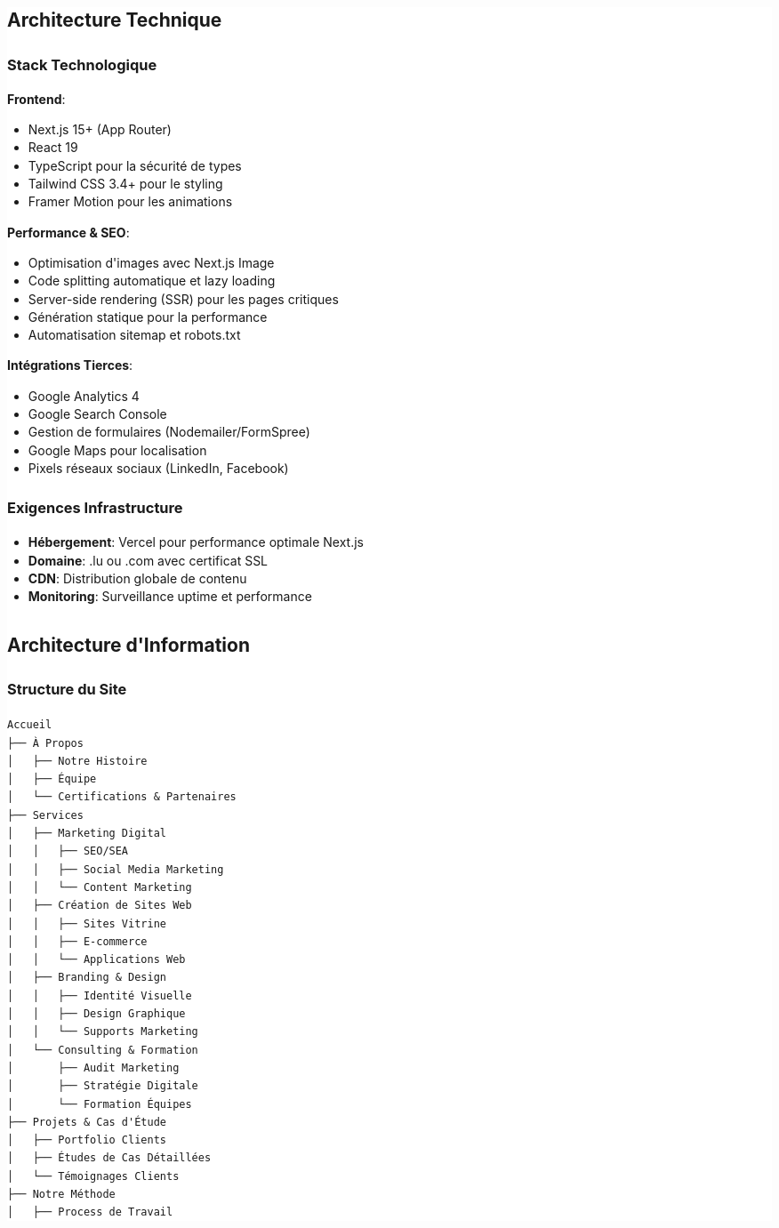 ## Architecture Technique

### Stack Technologique
**Frontend**:
- Next.js 15+ (App Router)
- React 19
- TypeScript pour la sécurité de types
- Tailwind CSS 3.4+ pour le styling
- Framer Motion pour les animations

**Performance & SEO**:
- Optimisation d'images avec Next.js Image
- Code splitting automatique et lazy loading
- Server-side rendering (SSR) pour les pages critiques
- Génération statique pour la performance
- Automatisation sitemap et robots.txt

**Intégrations Tierces**:
- Google Analytics 4
- Google Search Console
- Gestion de formulaires (Nodemailer/FormSpree)
- Google Maps pour localisation
- Pixels réseaux sociaux (LinkedIn, Facebook)

### Exigences Infrastructure
- **Hébergement**: Vercel pour performance optimale Next.js
- **Domaine**: .lu ou .com avec certificat SSL
- **CDN**: Distribution globale de contenu
- **Monitoring**: Surveillance uptime et performance

## Architecture d'Information

### Structure du Site

```
Accueil
├── À Propos
│   ├── Notre Histoire
│   ├── Équipe
│   └── Certifications & Partenaires
├── Services
│   ├── Marketing Digital
│   │   ├── SEO/SEA
│   │   ├── Social Media Marketing
│   │   └── Content Marketing
│   ├── Création de Sites Web
│   │   ├── Sites Vitrine
│   │   ├── E-commerce
│   │   └── Applications Web
│   ├── Branding & Design
│   │   ├── Identité Visuelle
│   │   ├── Design Graphique
│   │   └── Supports Marketing
│   └── Consulting & Formation
│       ├── Audit Marketing
│       ├── Stratégie Digitale
│       └── Formation Équipes
├── Projets & Cas d'Étude
│   ├── Portfolio Clients
│   ├── Études de Cas Détaillées
│   └── Témoignages Clients
├── Notre Méthode
│   ├── Process de Travail
```